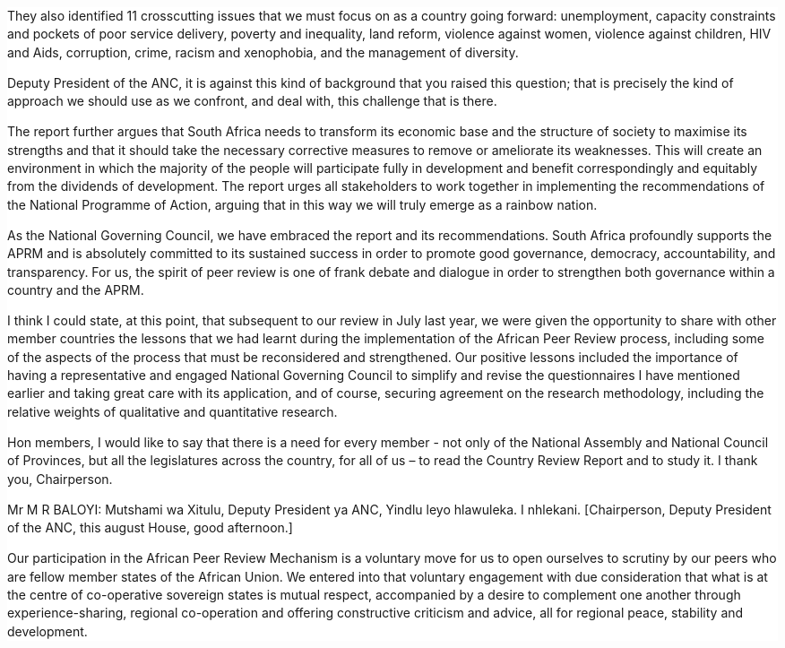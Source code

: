 They also identified 11 crosscutting issues that we must focus on as a
country going forward: unemployment, capacity constraints and pockets of
poor service delivery, poverty and inequality, land reform, violence
against women, violence against children, HIV and Aids, corruption, crime,
racism and xenophobia, and the management of diversity.

Deputy President of the ANC, it is against this kind of background that you
raised this question; that is precisely the kind of approach we should use
as we confront, and deal with, this challenge that is there.

The report further argues that South Africa needs to transform its economic
base and the structure of society to maximise its strengths and that it
should take the necessary corrective measures to remove or ameliorate its
weaknesses. This will create an environment in which the majority of the
people will participate fully in development and benefit correspondingly
and equitably from the dividends of development. The report urges all
stakeholders to work together in implementing the recommendations of the
National Programme of Action, arguing that in this way we will truly emerge
as a rainbow nation.

As the National Governing Council, we have embraced the report and its
recommendations. South Africa profoundly supports the APRM and is
absolutely committed to its sustained success in order to promote good
governance, democracy, accountability, and transparency. For us, the spirit
of peer review is one of frank debate and dialogue in order to strengthen
both governance within a country and the APRM.

I think I could state, at this point, that subsequent to our review in July
last year, we were given the opportunity to share with other member
countries the lessons that we had learnt during the implementation of the
African Peer Review process, including some of the aspects of the process
that must be reconsidered and strengthened. Our positive lessons included
the importance of having a representative and engaged National Governing
Council to simplify and revise the questionnaires I have mentioned earlier
and taking great care with its application, and of course, securing
agreement on the research methodology, including the relative weights of
qualitative and quantitative research.

Hon members, I would like to say that there is a need for every member -
not only of the National Assembly and National Council of Provinces, but
all the legislatures across the country, for all of us – to read the
Country Review Report and to study it. I thank you, Chairperson.

Mr M R BALOYI: Mutshami wa Xitulu, Deputy President ya ANC, Yindlu leyo
hlawuleka. I nhlekani. [Chairperson, Deputy President of the ANC, this
august House, good afternoon.]

Our participation in the African Peer Review Mechanism is a voluntary move
for us to open ourselves to scrutiny by our peers who are fellow member
states of the African Union. We entered into that voluntary engagement with
due consideration that what is at the centre of co-operative sovereign
states is mutual respect, accompanied by a desire to complement one another
through experience-sharing, regional co-operation and offering constructive
criticism and advice, all for regional peace, stability and development.
